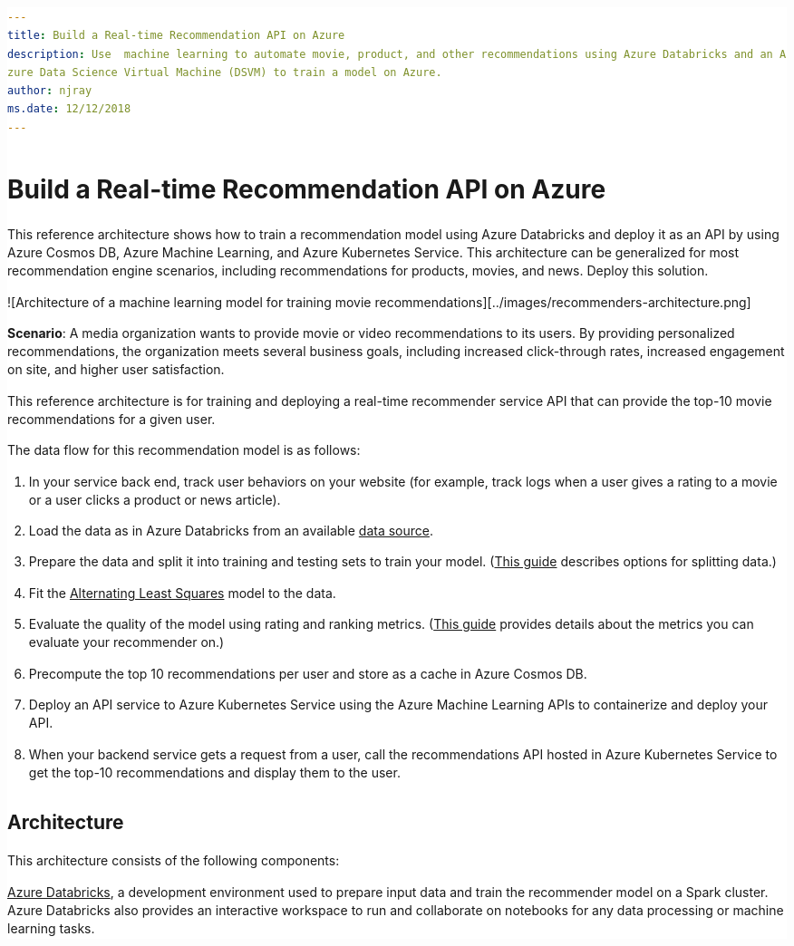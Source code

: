 ```yaml
---
title: Build a Real-time Recommendation API on Azure
description: Use  machine learning to automate movie, product, and other recommendations using Azure Databricks and an Azure Data Science Virtual Machine (DSVM) to train a model on Azure.
author: njray
ms.date: 12/12/2018
---
```


# Build a Real-time Recommendation API on Azure

This reference architecture shows how to train a recommendation model using Azure Databricks and deploy it as an API by using Azure Cosmos DB, Azure Machine Learning, and Azure Kubernetes Service. This architecture can be generalized for most recommendation engine scenarios, including recommendations for products, movies, and news. Deploy this solution.

![Architecture of a machine learning model for training movie recommendations][../images/recommenders-architecture.png]

**Scenario**: A media organization wants to provide movie or video recommendations to its users. By providing personalized recommendations, the organization meets several business goals, including increased click-through rates, increased engagement on site, and higher user satisfaction.

This reference architecture is for training and deploying a real-time recommender service API that can provide the top-10 movie recommendations for a given user.

The data flow for this recommendation model is as follows:

1.  In your service back end, track user behaviors on your website (for example, track logs when a user gives a rating to a movie or a user clicks a product or news article).

2.  Load the data as in Azure Databricks from an available [data source][data-source]. 

3.  Prepare the data and split it into training and testing sets to train your model. ([This guide][guide] describes options for splitting data.)

4.  Fit the [Alternating Least Squares][als] model to the data.

5.  Evaluate the quality of the model using rating and ranking metrics. ([This guide][eval-guide] provides details about the metrics you can evaluate your recommender on.)

6.  Precompute the top 10 recommendations per user and store as a cache in Azure Cosmos DB.

7.  Deploy an API service to Azure Kubernetes Service using the Azure Machine Learning APIs to containerize and deploy your API.

8.  When your backend service gets a request from a user, call the recommendations API hosted in Azure Kubernetes Service to get the top-10 recommendations and display them to the user.

## Architecture

This architecture consists of the following components:

[Azure Databricks][databricks], a development environment used to prepare input data and train the recommender model on a Spark cluster. Azure Databricks also provides an interactive workspace to run and collaborate on notebooks for any data processing or machine learning tasks.


[architecture]: ./media/movie-recommender-using-DSVMs-ML.png
[aci]: /azure/container-instances/container-instances-overview
[aad]: /azure/active-directory-b2c/active-directory-b2c-overview
[aks]: /azure/aks/intro-kubernetes
[als]: https://spark.apache.org/docs/latest/ml-collaborative-filtering.html
[als-example]: https://github.com/Microsoft/Recommenders/blob/master/notebooks/04_operationalize/als_movie_o16n.ipynb
[autoscaling]: https://docs.azuredatabricks.net/user-guide/clusters/sizing.html
[autoscale]: https://docs.azuredatabricks.net/user-guide/clusters/sizing.html#autoscaling
[availability]: /azure/architecture/checklist/availability
[blob]: /azure/storage/blobs/storage-blobs-introduction
[blog]: https://blogs.technet.microsoft.com/machinelearning/2018/03/20/scaling-azure-container-service-cluster/
[clusters]: https://docs.azuredatabricks.net/user-guide/clusters/configure.html
[cosmosdb]: /azure/cosmos-db/introduction
[data-source]: https://docs.azuredatabricks.net/spark/latest/data-sources/index.html
[databricks]: /azure/azure-databricks/what-is-azure-databricks
[dsvm]: /azure/machine-learning/data-science-virtual-machine/overview
[dsvm-ubuntu]: /azure/machine-learning/data-science-virtual-machine/dsvm-ubuntu-intro
[eval-guide]: https://github.com/Microsoft/Recommenders/blob/master/notebooks/03_evaluate/evaluation.ipynb
[free]: https://azure.microsoft.com/free/?WT.mc_id=A261C142F
[github]: https://github.com/Microsoft/Recommenders
[guide]: https://github.com/Microsoft/Recommenders/blob/master/notebooks/01_data/data_split.ipynb
[latency]: https://github.com/jessebenson/azure-performance
[mls]: /azure/machine-learning/service/
[n-tier]: /azure/architecture/reference-architectures/n-tier/n-tier-cassandra
[ndcg]: https://en.wikipedia.org/wiki/Discounted_cumulative_gain
[nodes]: /azure/aks/scale-cluster
[notebook]: https://github.com/Microsoft/Recommenders/notebooks/00_quick_start/als_pyspark_movielens.ipynb
[partition-data]: /azure/cosmos-db/partition-data
[redis]: /azure/redis-cache/cache-overview
[regions]: https://azure.microsoft.com/en-us/global-infrastructure/services/?products=virtual-machines&regions=all
[resiliency]: /azure/architecture/resiliency/
[ru]: /azure/cosmos-db/request-units
[sec-docs]: /azure/security/
[setup]: https://github.com/Microsoft/Recommenders/blob/master/SETUP.md%60
[scale]: /azure/aks/tutorial-kubernetes-scale
[sla]: https://azure.microsoft.com/en-us/support/legal/sla/virtual-machines/v1_8/
[vm-size]: /azure/virtual-machines/virtual-machines-linux-change-vm-size
[workspace]: https://docs.azuredatabricks.net/getting-started/index.html